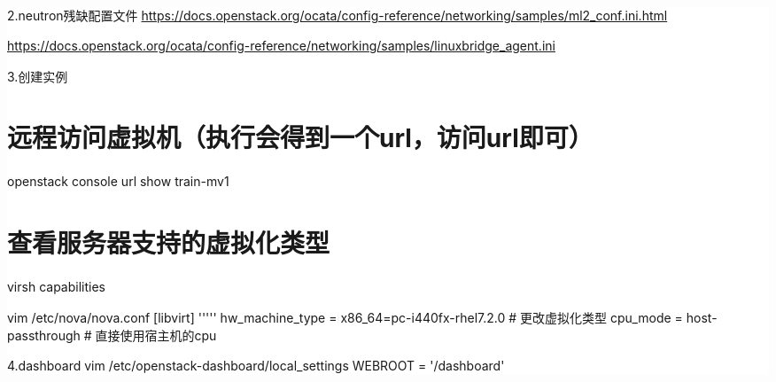 

2.neutron残缺配置文件
https://docs.openstack.org/ocata/config-reference/networking/samples/ml2_conf.ini.html

https://docs.openstack.org/ocata/config-reference/networking/samples/linuxbridge_agent.ini

3.创建实例
# 远程访问虚拟机（执行会得到一个url，访问url即可）
openstack console url show train-mv1

# 查看服务器支持的虚拟化类型
virsh capabilities

vim /etc/nova/nova.conf
[libvirt]
'''''
hw_machine_type = x86_64=pc-i440fx-rhel7.2.0	# 更改虚拟化类型
cpu_mode = host-passthrough		# 直接使用宿主机的cpu



4.dashboard
vim /etc/openstack-dashboard/local_settings
WEBROOT = '/dashboard'





